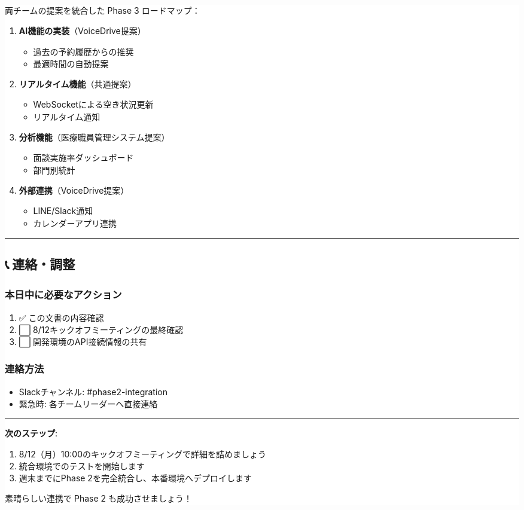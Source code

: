 両チームの提案を統合した Phase 3 ロードマップ：

1. **AI機能の実装**（VoiceDrive提案）
   - 過去の予約履歴からの推奨
   - 最適時間の自動提案

2. **リアルタイム機能**（共通提案）
   - WebSocketによる空き状況更新
   - リアルタイム通知

3. **分析機能**（医療職員管理システム提案）
   - 面談実施率ダッシュボード
   - 部門別統計

4. **外部連携**（VoiceDrive提案）
   - LINE/Slack通知
   - カレンダーアプリ連携

---

## 📞 連絡・調整

### 本日中に必要なアクション
1. ✅ この文書の内容確認
2. ⬜ 8/12キックオフミーティングの最終確認
3. ⬜ 開発環境のAPI接続情報の共有

### 連絡方法
- Slackチャンネル: #phase2-integration
- 緊急時: 各チームリーダーへ直接連絡

---

**次のステップ**: 
1. 8/12（月）10:00のキックオフミーティングで詳細を詰めましょう
2. 統合環境でのテストを開始します
3. 週末までにPhase 2を完全統合し、本番環境へデプロイします

素晴らしい連携で Phase 2 も成功させましょう！